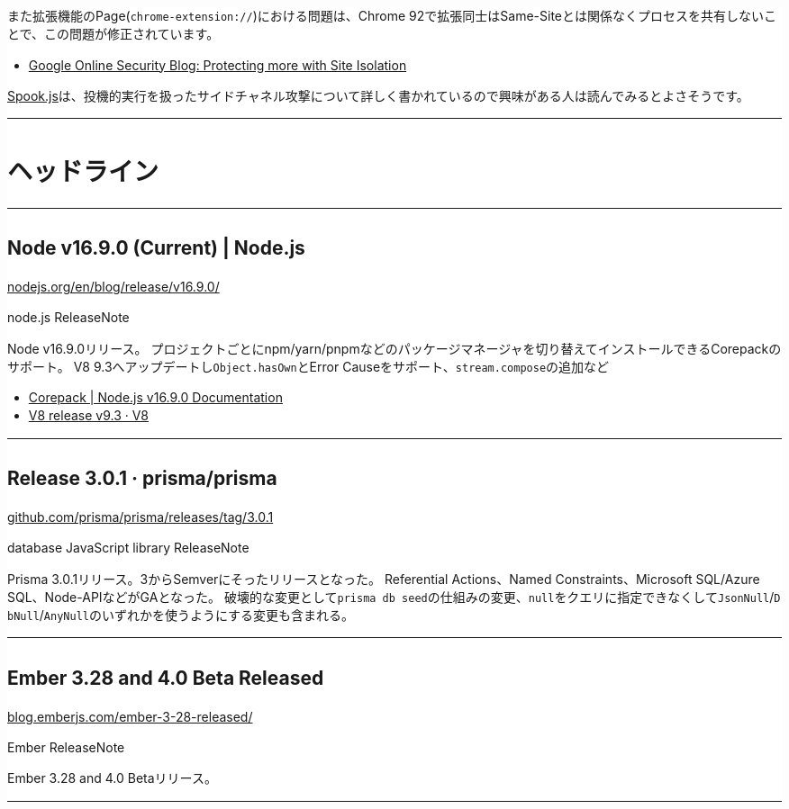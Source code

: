また拡張機能のPage(`chrome-extension://`)における問題は、Chrome 92で拡張同士はSame-Siteとは関係なくプロセスを共有しないことで、この問題が修正されています。

- [Google Online Security Blog: Protecting more with Site Isolation](https://security.googleblog.com/2021/07/protecting-more-with-site-isolation.html)

[Spook.js](https://www.spookjs.com/)は、投機的実行を扱ったサイドチャネル攻撃について詳しく書かれているので興味がある人は読んでみるとよさそうです。

----

<h1 class="site-genre">ヘッドライン</h1>

----

## Node v16.9.0 (Current) | Node.js
[nodejs.org/en/blog/release/v16.9.0/](https://nodejs.org/en/blog/release/v16.9.0/ "Node v16.9.0 (Current) | Node.js")
<p class="jser-tags jser-tag-icon"><span class="jser-tag">node.js</span> <span class="jser-tag">ReleaseNote</span></p>

Node v16.9.0リリース。
プロジェクトごとにnpm/yarn/pnpmなどのパッケージマネージャを切り替えてインストールできるCorepackのサポート。
V8 9.3へアップデートし`Object.hasOwn`とError Causeをサポート、`stream.compose`の追加など

- [Corepack | Node.js v16.9.0 Documentation](https://nodejs.org/dist/latest-v16.x/docs/api/corepack.html "Corepack | Node.js v16.9.0 Documentation")
- [V8 release v9.3 · V8](https://v8.dev/blog/v8-release-93 "V8 release v9.3 · V8")

----

## Release 3.0.1 · prisma/prisma
[github.com/prisma/prisma/releases/tag/3.0.1](https://github.com/prisma/prisma/releases/tag/3.0.1 "Release 3.0.1 · prisma/prisma")
<p class="jser-tags jser-tag-icon"><span class="jser-tag">database</span> <span class="jser-tag">JavaScript</span> <span class="jser-tag">library</span> <span class="jser-tag">ReleaseNote</span></p>

Prisma 3.0.1リリース。3からSemverにそったリリースとなった。
Referential Actions、Named Constraints、Microsoft SQL/Azure SQL、Node-APIなどがGAとなった。
破壊的な変更として`prisma db seed`の仕組みの変更、`null`をクエリに指定できなくして`JsonNull`/`DbNull`/`AnyNull`のいずれかを使うようにする変更も含まれる。


----

## Ember 3.28 and 4.0 Beta Released
[blog.emberjs.com/ember-3-28-released/](https://blog.emberjs.com/ember-3-28-released/ "Ember 3.28 and 4.0 Beta Released")
<p class="jser-tags jser-tag-icon"><span class="jser-tag">Ember</span> <span class="jser-tag">ReleaseNote</span></p>

Ember 3.28 and 4.0 Betaリリース。


----

